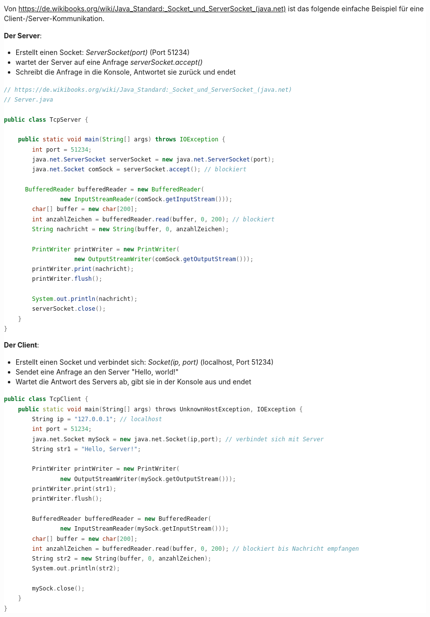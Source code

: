 Von https://de.wikibooks.org/wiki/Java_Standard:_Socket_und_ServerSocket_(java.net) ist das folgende einfache Beispiel für eine Client-/Server-Kommunikation.

**Der Server**:

- Erstellt einen Socket: *ServerSocket(port)* (Port 51234)
- wartet der Server auf eine Anfrage *serverSocket.accept()*
- Schreibt die Anfrage in die Konsole, Antwortet sie zurück und endet

```java
// https://de.wikibooks.org/wiki/Java_Standard:_Socket_und_ServerSocket_(java.net)
// Server.java
 
public class TcpServer {

	public static void main(String[] args) throws IOException {
	 	int port = 51234;
	 	java.net.ServerSocket serverSocket = new java.net.ServerSocket(port);
	 	java.net.Socket comSock = serverSocket.accept(); // blockiert
	 	
	  BufferedReader bufferedReader = new BufferedReader(
		 	 	new InputStreamReader(comSock.getInputStream()));
	 	char[] buffer = new char[200];
	 	int anzahlZeichen = bufferedReader.read(buffer, 0, 200); // blockiert
	 	String nachricht = new String(buffer, 0, anzahlZeichen);

	 	PrintWriter printWriter = new PrintWriter(
		 	        new OutputStreamWriter(comSock.getOutputStream()));
	 	printWriter.print(nachricht);
	 	printWriter.flush();
	 	
	 	System.out.println(nachricht);
	 	serverSocket.close();
	}
}
```

**Der Client**:

- Erstellt einen Socket und verbindet sich: *Socket(ip, port)* (localhost, Port 51234)
- Sendet eine Anfrage an den Server "Hello, world!"
- Wartet die Antwort des Servers ab, gibt sie in der Konsole aus und endet

```c++
public class TcpClient {
	public static void main(String[] args) throws UnknownHostException, IOException {
		String ip = "127.0.0.1"; // localhost
		int port = 51234;
		java.net.Socket mySock = new java.net.Socket(ip,port); // verbindet sich mit Server
		String str1 = "Hello, Server!";
		
		PrintWriter printWriter = new PrintWriter(
				new OutputStreamWriter(mySock.getOutputStream()));
		printWriter.print(str1);
 		printWriter.flush();
	 		
		BufferedReader bufferedReader = new BufferedReader(
				new InputStreamReader(mySock.getInputStream()));
		char[] buffer = new char[200];
		int anzahlZeichen = bufferedReader.read(buffer, 0, 200); // blockiert bis Nachricht empfangen
		String str2 = new String(buffer, 0, anzahlZeichen);
		System.out.println(str2);
		
		mySock.close();
	}
}
```